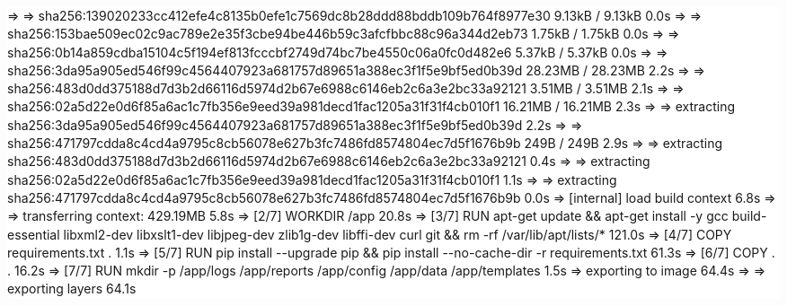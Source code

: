  => => sha256:139020233cc412efe4c8135b0efe1c7569dc8b28ddd88bddb109b764f8977e30 9.13kB / 9.13kB                                                                                                                                         0.0s
 => => sha256:153bae509ec02c9ac789e2e35f3cbe94be446b59c3afcfbbc88c96a344d2eb73 1.75kB / 1.75kB                                                                                                                                         0.0s
 => => sha256:0b14a859cdba15104c5f194ef813fcccbf2749d74bc7be4550c06a0fc0d482e6 5.37kB / 5.37kB                                                                                                                                         0.0s
 => => sha256:3da95a905ed546f99c4564407923a681757d89651a388ec3f1f5e9bf5ed0b39d 28.23MB / 28.23MB                                                                                                                                       2.2s
 => => sha256:483d0dd375188d7d3b2d66116d5974d2b67e6988c6146eb2c6a3e2bc33a92121 3.51MB / 3.51MB                                                                                                                                         2.1s
 => => sha256:02a5d22e0d6f85a6ac1c7fb356e9eed39a981decd1fac1205a31f31f4cb010f1 16.21MB / 16.21MB                                                                                                                                       2.3s
 => => extracting sha256:3da95a905ed546f99c4564407923a681757d89651a388ec3f1f5e9bf5ed0b39d                                                                                                                                              2.2s
 => => sha256:471797cdda8c4cd4a9795c8cb56078e627b3fc7486fd8574804ec7d5f1676b9b 249B / 249B                                                                                                                                             2.9s
 => => extracting sha256:483d0dd375188d7d3b2d66116d5974d2b67e6988c6146eb2c6a3e2bc33a92121                                                                                                                                              0.4s
 => => extracting sha256:02a5d22e0d6f85a6ac1c7fb356e9eed39a981decd1fac1205a31f31f4cb010f1                                                                                                                                              1.1s
 => => extracting sha256:471797cdda8c4cd4a9795c8cb56078e627b3fc7486fd8574804ec7d5f1676b9b                                                                                                                                              0.0s
 => [internal] load build context                                                                                                                                                                                                      6.8s
 => => transferring context: 429.19MB                                                                                                                                                                                                  5.8s
 => [2/7] WORKDIR /app                                                                                                                                                                                                                20.8s
 => [3/7] RUN apt-get update && apt-get install -y     gcc     build-essential     libxml2-dev     libxslt1-dev     libjpeg-dev     zlib1g-dev     libffi-dev     curl     git     && rm -rf /var/lib/apt/lists/*                    121.0s
 => [4/7] COPY requirements.txt .                                                                                                                                                                                                      1.1s 
 => [5/7] RUN pip install --upgrade pip && pip install --no-cache-dir -r requirements.txt                                                                                                                                             61.3s 
 => [6/7] COPY . .                                                                                                                                                                                                                    16.2s 
 => [7/7] RUN mkdir -p /app/logs /app/reports /app/config /app/data /app/templates                                                                                                                                                     1.5s 
 => exporting to image                                                                                                                                                                                                                64.4s 
 => => exporting layers                                                                                                                                                                                                               64.1s 